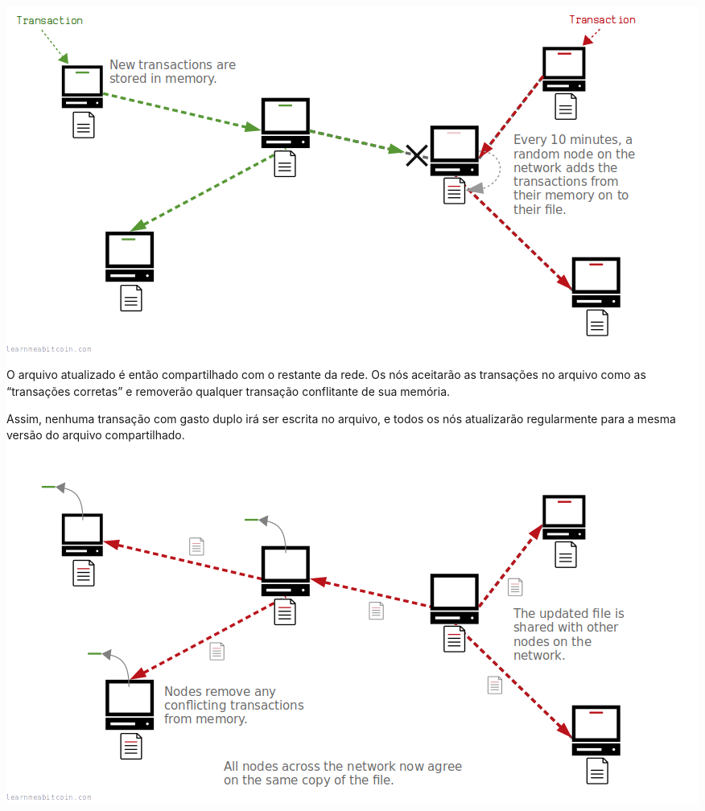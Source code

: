 ![Minerando novo bloco](./images/how_btc_works/how_btc_works_5.png)

O arquivo atualizado é então compartilhado com o restante da rede. Os nós aceitarão as transações no arquivo como as “transações corretas” e removerão qualquer transação conflitante de sua memória.

Assim, nenhuma transação com gasto duplo irá ser escrita no arquivo, e todos os nós atualizarão regularmente para a mesma versão do arquivo compartilhado.

![Compartilhando bloco minerado com os nós na rede](./images/how_btc_works/how_btc_works_6.png)
